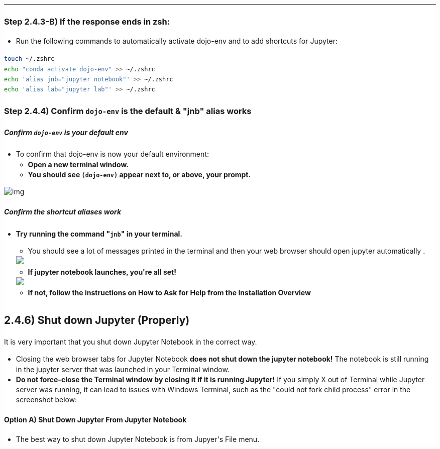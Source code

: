 ------

### Step 2.4.3-B) If the response ends in zsh:

- Run the following commands to automatically activate dojo-env and to add shortcuts for Jupyter:

```bash
touch ~/.zshrc
echo "conda activate dojo-env" >> ~/.zshrc
echo 'alias jnb="jupyter notebook"' >> ~/.zshrc
echo 'alias lab="jupyter lab"' >> ~/.zshrc

```

### Step 2.4.4) Confirm `dojo-env` is the default & "jnb" alias works

##### Confirm `dojo-env` is your default env

- To confirm that dojo-env is now your default environment:
    - **Open a new terminal window.**
    - **You should see `(dojo-env)` appear next to, or above, your prompt.**

![img](https://assets.codingdojo.com/boomyeah2015/codingdojo/curriculum/content/chapter/1647634446__confirm_dojo_env.png)



##### Confirm the shortcut aliases work

- **Try running the command "`jnb`" in your terminal.**

    - You should see a lot of messages printed in the terminal and then your web browser should open  jupyter automatically .

    <img src="https://assets.codingdojo.com/boomyeah2015/codingdojo/curriculum/content/chapter/1692723419__jupyterserverrunningmac.png">

    - **If jupyter notebook launches, you're all set!**

    <img src="https://assets.codingdojo.com/boomyeah2015/codingdojo/curriculum/content/chapter/1691692984__jupyterfilesview.png" width=800px>

    - **If not, follow the instructions on How to Ask for Help from the Installation Overview** 

## 2.4.6) Shut down Jupyter (Properly)

It is very important that you shut down Jupyter Notebook in the correct way. 

- Closing the web browser tabs for Jupyter Notebook **does not shut down the jupyter notebook!** The notebook is still running in the jupyter server that was launched in your Terminal window. 
- **Do not force-close the Terminal window by closing it if it is running Jupyter!** If you simply X out of Terminal while Jupyter server was running, it can lead to issues with Windows Terminal, such as the "could not fork child process" error in the screenshot below:

#### Option A) Shut Down Jupyter From  Jupyter Notebook

- The best way to shut down Jupyter Notebook is from Jupyer's File menu.
